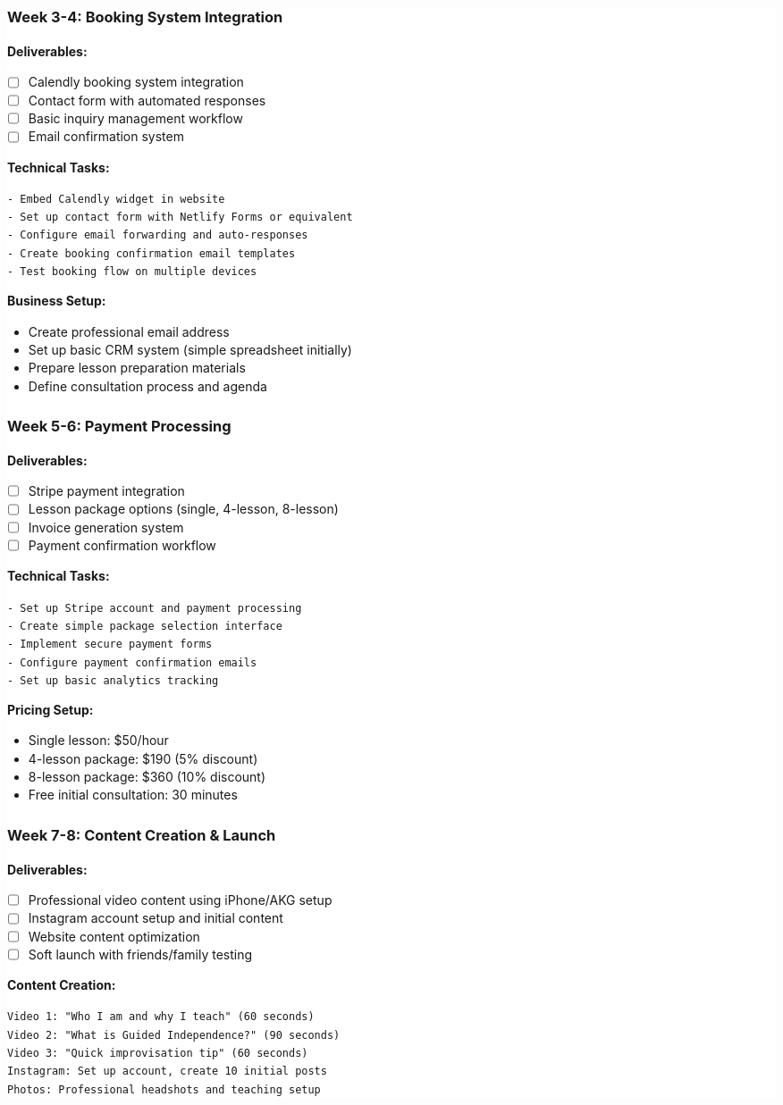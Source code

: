 ### Week 3-4: Booking System Integration
**Deliverables:**
- [ ] Calendly booking system integration
- [ ] Contact form with automated responses
- [ ] Basic inquiry management workflow
- [ ] Email confirmation system

**Technical Tasks:**
```
- Embed Calendly widget in website
- Set up contact form with Netlify Forms or equivalent
- Configure email forwarding and auto-responses
- Create booking confirmation email templates
- Test booking flow on multiple devices
```

**Business Setup:**
- Create professional email address
- Set up basic CRM system (simple spreadsheet initially)
- Prepare lesson preparation materials
- Define consultation process and agenda

### Week 5-6: Payment Processing
**Deliverables:**
- [ ] Stripe payment integration
- [ ] Lesson package options (single, 4-lesson, 8-lesson)
- [ ] Invoice generation system
- [ ] Payment confirmation workflow

**Technical Tasks:**
```
- Set up Stripe account and payment processing
- Create simple package selection interface
- Implement secure payment forms
- Configure payment confirmation emails
- Set up basic analytics tracking
```

**Pricing Setup:**
- Single lesson: $50/hour
- 4-lesson package: $190 (5% discount)
- 8-lesson package: $360 (10% discount)
- Free initial consultation: 30 minutes

### Week 7-8: Content Creation & Launch
**Deliverables:**
- [ ] Professional video content using iPhone/AKG setup
- [ ] Instagram account setup and initial content
- [ ] Website content optimization
- [ ] Soft launch with friends/family testing

**Content Creation:**
```
Video 1: "Who I am and why I teach" (60 seconds)
Video 2: "What is Guided Independence?" (90 seconds)  
Video 3: "Quick improvisation tip" (60 seconds)
Instagram: Set up account, create 10 initial posts
Photos: Professional headshots and teaching setup
```
